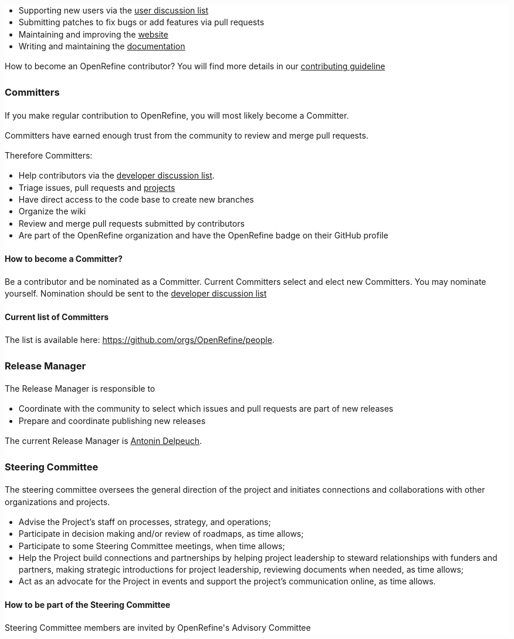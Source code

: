- Supporting new users via the [user discussion list](https://forum.openrefine.org/c/support/12)
- Submitting patches to fix bugs or add features via pull requests
- Maintaining and improving the [website](https://openrefine.org/)
- Writing and maintaining the [documentation](https://github.com/OpenRefine/openrefine.org/tree/master/docs)

How to become an OpenRefine contributor? You will find more details in our [contributing guideline](https://github.com/OpenRefine/OpenRefine/blob/master/CONTRIBUTING.md)

### Committers
If you make regular contribution to OpenRefine, you will most likely become a Committer.

Committers have earned enough trust from the community to review and merge pull requests.

Therefore Committers:
- Help contributors via the [developer discussion list](https://forum.openrefine.org/c/dev/8).
- Triage issues, pull requests and [projects](https://github.com/OpenRefine/OpenRefine/projects)
- Have direct access to the code base to create new branches
- Organize the wiki
- Review and merge pull requests submitted by contributors
- Are part of the OpenRefine organization and have the OpenRefine badge on their GitHub profile

#### How to become a Committer?  

Be a contributor and be nominated as a Committer. Current Committers select and elect new Committers. You may nominate yourself. Nomination should be sent to the [developer discussion list](https://forum.openrefine.org/c/dev/8)

#### Current list of Committers
The list is available here: https://github.com/orgs/OpenRefine/people.

### Release Manager
The Release Manager is responsible to
* Coordinate with the community to select which issues and pull requests are part of new releases
* Prepare and coordinate publishing new releases

The current Release Manager is [Antonin Delpeuch](https://github.com/wetneb).

### Steering Committee
The steering committee oversees the general direction of the project and initiates connections and collaborations with other organizations and projects.

* Advise the Project’s staff on processes, strategy, and operations;
* Participate in decision making and/or review of roadmaps, as time allows;
* Participate to some Steering Committee meetings, when time allows;
* Help the Project build connections and partnerships by helping project leadership to steward relationships with funders and partners, making strategic introductions for project leadership, reviewing documents when needed, as time allows;
* Act as an advocate for the Project in events and support the project’s communication online, as time allows.

#### How to be part of the Steering Committee
Steering Committee members are invited by OpenRefine's Advisory Committee

